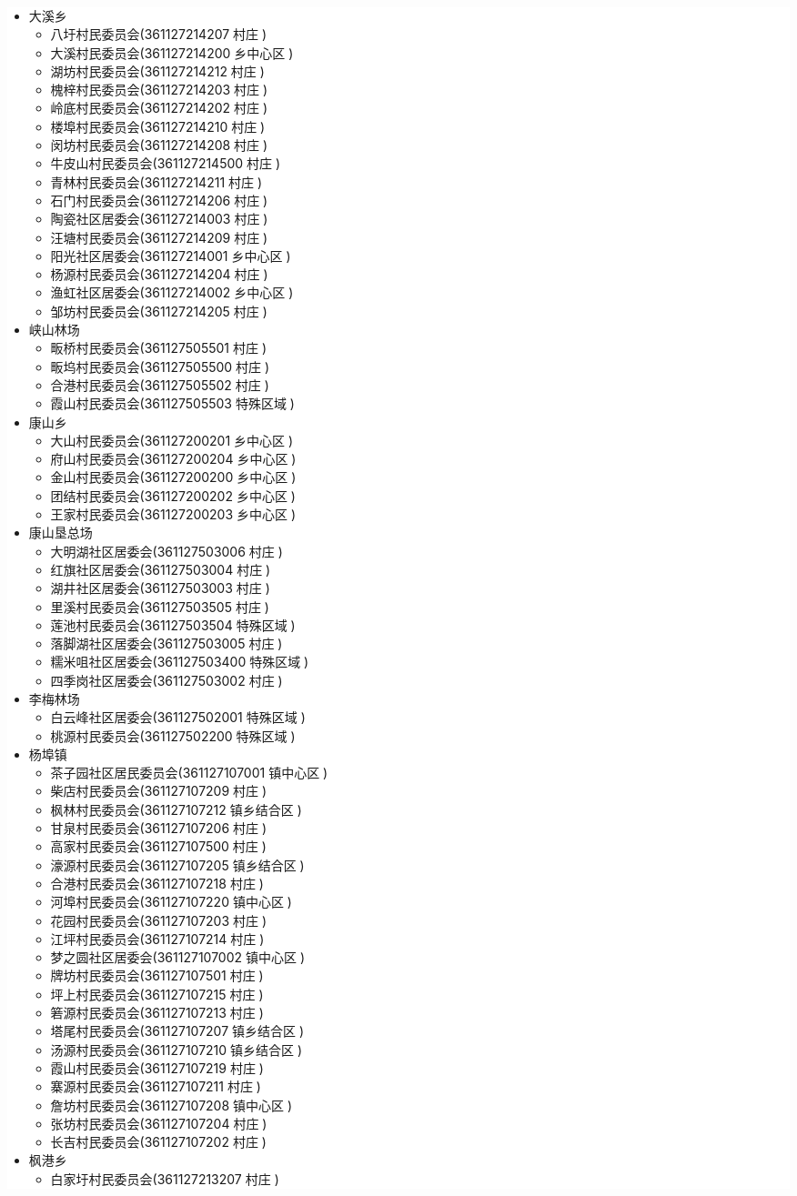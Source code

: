   - 大溪乡
    - 八圩村民委员会(361127214207 村庄 )
    - 大溪村民委员会(361127214200 乡中心区 )
    - 湖坊村民委员会(361127214212 村庄 )
    - 槐梓村民委员会(361127214203 村庄 )
    - 岭底村民委员会(361127214202 村庄 )
    - 楼埠村民委员会(361127214210 村庄 )
    - 闵坊村民委员会(361127214208 村庄 )
    - 牛皮山村民委员会(361127214500 村庄 )
    - 青林村民委员会(361127214211 村庄 )
    - 石门村民委员会(361127214206 村庄 )
    - 陶瓷社区居委会(361127214003 村庄 )
    - 汪塘村民委员会(361127214209 村庄 )
    - 阳光社区居委会(361127214001 乡中心区 )
    - 杨源村民委员会(361127214204 村庄 )
    - 渔虹社区居委会(361127214002 乡中心区 )
    - 邹坊村民委员会(361127214205 村庄 )
  - 峡山林场
    - 畈桥村民委员会(361127505501 村庄 )
    - 畈坞村民委员会(361127505500 村庄 )
    - 合港村民委员会(361127505502 村庄 )
    - 霞山村民委员会(361127505503 特殊区域 )
  - 康山乡
    - 大山村民委员会(361127200201 乡中心区 )
    - 府山村民委员会(361127200204 乡中心区 )
    - 金山村民委员会(361127200200 乡中心区 )
    - 团结村民委员会(361127200202 乡中心区 )
    - 王家村民委员会(361127200203 乡中心区 )
  - 康山垦总场
    - 大明湖社区居委会(361127503006 村庄 )
    - 红旗社区居委会(361127503004 村庄 )
    - 湖井社区居委会(361127503003 村庄 )
    - 里溪村民委员会(361127503505 村庄 )
    - 莲池村民委员会(361127503504 特殊区域 )
    - 落脚湖社区居委会(361127503005 村庄 )
    - 糯米咀社区居委会(361127503400 特殊区域 )
    - 四季岗社区居委会(361127503002 村庄 )
  - 李梅林场
    - 白云峰社区居委会(361127502001 特殊区域 )
    - 桃源村民委员会(361127502200 特殊区域 )
  - 杨埠镇
    - 茶子园社区居民委员会(361127107001 镇中心区 )
    - 柴店村民委员会(361127107209 村庄 )
    - 枫林村民委员会(361127107212 镇乡结合区 )
    - 甘泉村民委员会(361127107206 村庄 )
    - 高家村民委员会(361127107500 村庄 )
    - 濠源村民委员会(361127107205 镇乡结合区 )
    - 合港村民委员会(361127107218 村庄 )
    - 河埠村民委员会(361127107220 镇中心区 )
    - 花园村民委员会(361127107203 村庄 )
    - 江坪村民委员会(361127107214 村庄 )
    - 梦之圆社区居委会(361127107002 镇中心区 )
    - 牌坊村民委员会(361127107501 村庄 )
    - 坪上村民委员会(361127107215 村庄 )
    - 箬源村民委员会(361127107213 村庄 )
    - 塔尾村民委员会(361127107207 镇乡结合区 )
    - 汤源村民委员会(361127107210 镇乡结合区 )
    - 霞山村民委员会(361127107219 村庄 )
    - 寨源村民委员会(361127107211 村庄 )
    - 詹坊村民委员会(361127107208 镇中心区 )
    - 张坊村民委员会(361127107204 村庄 )
    - 长吉村民委员会(361127107202 村庄 )
  - 枫港乡
    - 白家圩村民委员会(361127213207 村庄 )